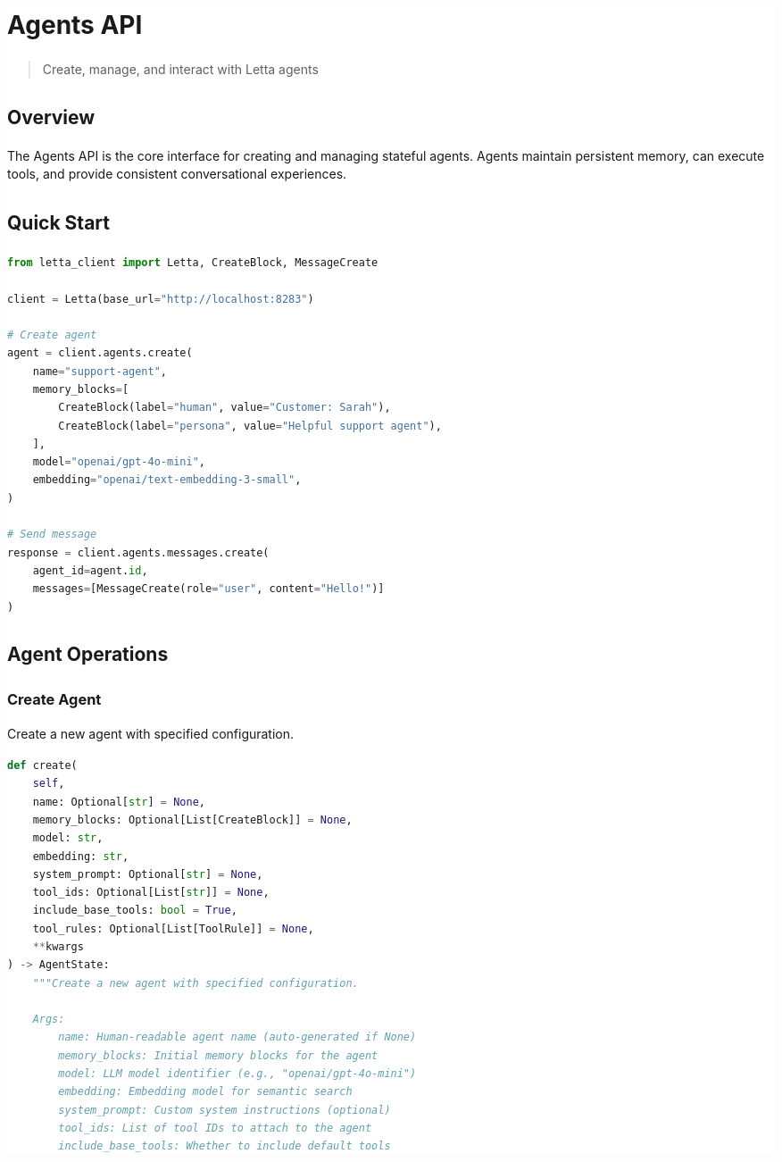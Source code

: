# Agents API

> Create, manage, and interact with Letta agents

## Overview

The Agents API is the core interface for creating and managing stateful agents. Agents maintain persistent memory, can execute tools, and provide consistent conversational experiences.

## Quick Start

```python
from letta_client import Letta, CreateBlock, MessageCreate

client = Letta(base_url="http://localhost:8283")

# Create agent
agent = client.agents.create(
    name="support-agent",
    memory_blocks=[
        CreateBlock(label="human", value="Customer: Sarah"),
        CreateBlock(label="persona", value="Helpful support agent"),
    ],
    model="openai/gpt-4o-mini",
    embedding="openai/text-embedding-3-small",
)

# Send message
response = client.agents.messages.create(
    agent_id=agent.id,
    messages=[MessageCreate(role="user", content="Hello!")]
)
```

## Agent Operations

### Create Agent

Create a new agent with specified configuration.

```python
def create(
    self,
    name: Optional[str] = None,
    memory_blocks: Optional[List[CreateBlock]] = None,
    model: str,
    embedding: str,
    system_prompt: Optional[str] = None,
    tool_ids: Optional[List[str]] = None,
    include_base_tools: bool = True,
    tool_rules: Optional[List[ToolRule]] = None,
    **kwargs
) -> AgentState:
    """Create a new agent with specified configuration.
    
    Args:
        name: Human-readable agent name (auto-generated if None)
        memory_blocks: Initial memory blocks for the agent
        model: LLM model identifier (e.g., "openai/gpt-4o-mini")
        embedding: Embedding model for semantic search
        system_prompt: Custom system instructions (optional)
        tool_ids: List of tool IDs to attach to the agent
        include_base_tools: Whether to include default tools
```